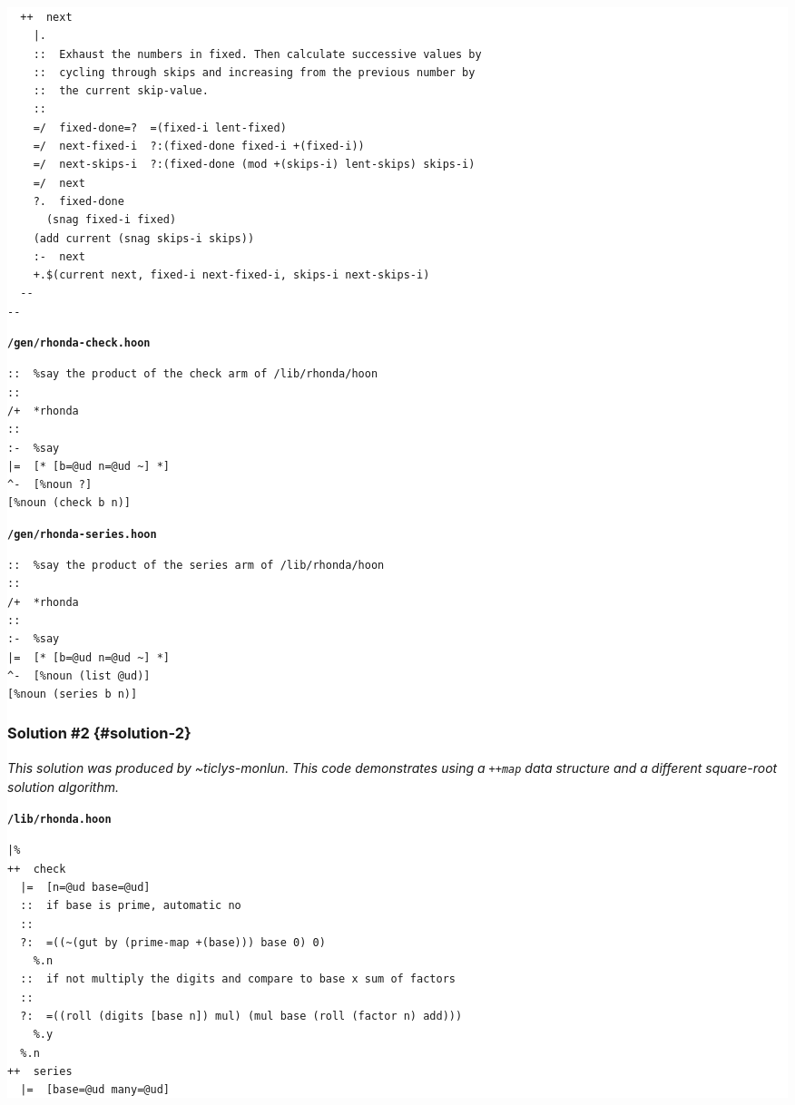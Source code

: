 ```hoon
  ++  next
    |.
    ::  Exhaust the numbers in fixed. Then calculate successive values by
    ::  cycling through skips and increasing from the previous number by
    ::  the current skip-value.
    ::
    =/  fixed-done=?  =(fixed-i lent-fixed)
    =/  next-fixed-i  ?:(fixed-done fixed-i +(fixed-i))
    =/  next-skips-i  ?:(fixed-done (mod +(skips-i) lent-skips) skips-i)
    =/  next
    ?.  fixed-done
      (snag fixed-i fixed)
    (add current (snag skips-i skips))
    :-  next
    +.$(current next, fixed-i next-fixed-i, skips-i next-skips-i)
  --
--
```

**`/gen/rhonda-check.hoon`**

```hoon
::  %say the product of the check arm of /lib/rhonda/hoon
::
/+  *rhonda
::
:-  %say
|=  [* [b=@ud n=@ud ~] *]
^-  [%noun ?]
[%noun (check b n)]
```

**`/gen/rhonda-series.hoon`**

```hoon
::  %say the product of the series arm of /lib/rhonda/hoon
::
/+  *rhonda
::
:-  %say
|=  [* [b=@ud n=@ud ~] *]
^-  [%noun (list @ud)]
[%noun (series b n)]
```

### Solution #2 {#solution-2}

_This solution was produced by ~ticlys-monlun.  This code demonstrates using a `++map` data structure and a different square-root solution algorithm._

**`/lib/rhonda.hoon`**

```hoon
|%
++  check
  |=  [n=@ud base=@ud]
  ::  if base is prime, automatic no
  ::
  ?:  =((~(gut by (prime-map +(base))) base 0) 0)
    %.n
  ::  if not multiply the digits and compare to base x sum of factors
  ::
  ?:  =((roll (digits [base n]) mul) (mul base (roll (factor n) add)))
    %.y
  %.n
++  series
  |=  [base=@ud many=@ud]
```